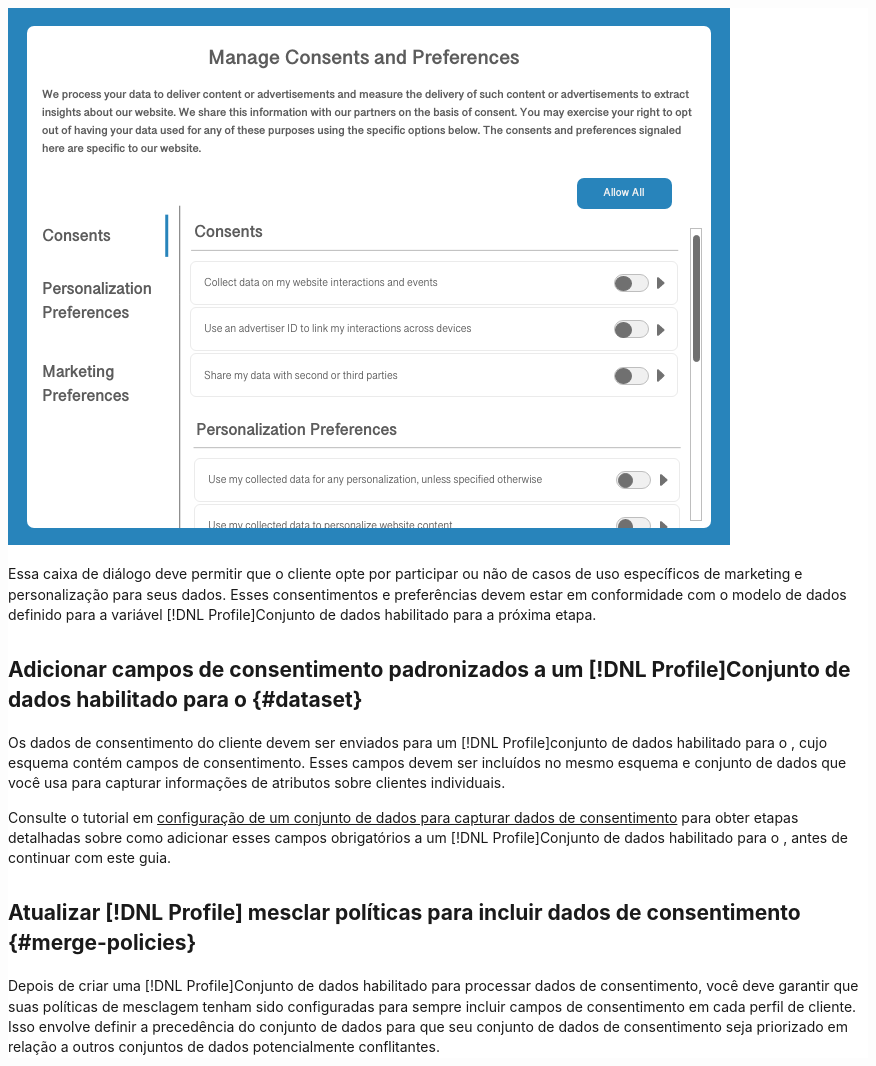 ![](../../../images/governance-privacy-security/consent/adobe/overview/consent-dialog.png)

Essa caixa de diálogo deve permitir que o cliente opte por participar ou não de casos de uso específicos de marketing e personalização para seus dados. Esses consentimentos e preferências devem estar em conformidade com o modelo de dados definido para a variável [!DNL Profile]Conjunto de dados habilitado para a próxima etapa.

## Adicionar campos de consentimento padronizados a um [!DNL Profile]Conjunto de dados habilitado para o {#dataset}

Os dados de consentimento do cliente devem ser enviados para um [!DNL Profile]conjunto de dados habilitado para o , cujo esquema contém campos de consentimento. Esses campos devem ser incluídos no mesmo esquema e conjunto de dados que você usa para capturar informações de atributos sobre clientes individuais.

Consulte o tutorial em [configuração de um conjunto de dados para capturar dados de consentimento](./dataset.md) para obter etapas detalhadas sobre como adicionar esses campos obrigatórios a um [!DNL Profile]Conjunto de dados habilitado para o , antes de continuar com este guia.

## Atualizar [!DNL Profile] mesclar políticas para incluir dados de consentimento {#merge-policies}

Depois de criar uma [!DNL Profile]Conjunto de dados habilitado para processar dados de consentimento, você deve garantir que suas políticas de mesclagem tenham sido configuradas para sempre incluir campos de consentimento em cada perfil de cliente. Isso envolve definir a precedência do conjunto de dados para que seu conjunto de dados de consentimento seja priorizado em relação a outros conjuntos de dados potencialmente conflitantes.
